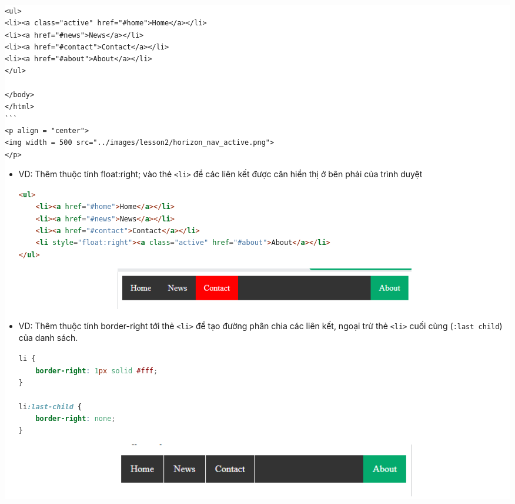     <ul>
    <li><a class="active" href="#home">Home</a></li>
    <li><a href="#news">News</a></li>
    <li><a href="#contact">Contact</a></li>
    <li><a href="#about">About</a></li>
    </ul>

    </body>
    </html>
    ```
    <p align = "center">
    <img width = 500 src="../images/lesson2/horizon_nav_active.png">
    </p>

- VD: Thêm thuộc tính float:right; vào thẻ `<li>` để các liên kết được căn hiển thị ở bên phải của trình duyệt
    ```html
    <ul>
        <li><a href="#home">Home</a></li>
        <li><a href="#news">News</a></li>
        <li><a href="#contact">Contact</a></li>
        <li style="float:right"><a class="active" href="#about">About</a></li>
    </ul>
    ```
    <p align = "center">
    <img width = 500 src="../images/lesson2/right_li.png">
    </p>
- VD: Thêm thuộc tính border-right tới thẻ `<li>` để tạo đường phân chia các liên kết, ngoại trừ thẻ `<li>` cuối cùng (`:last child`) của danh sách.
    ```css
    li {
        border-right: 1px solid #fff;
    }

    li:last-child {
        border-right: none;
    }
    ```
    <p align = "center">
    <img width = 500 src="../images/lesson2/border_devider.png">
    </p>
